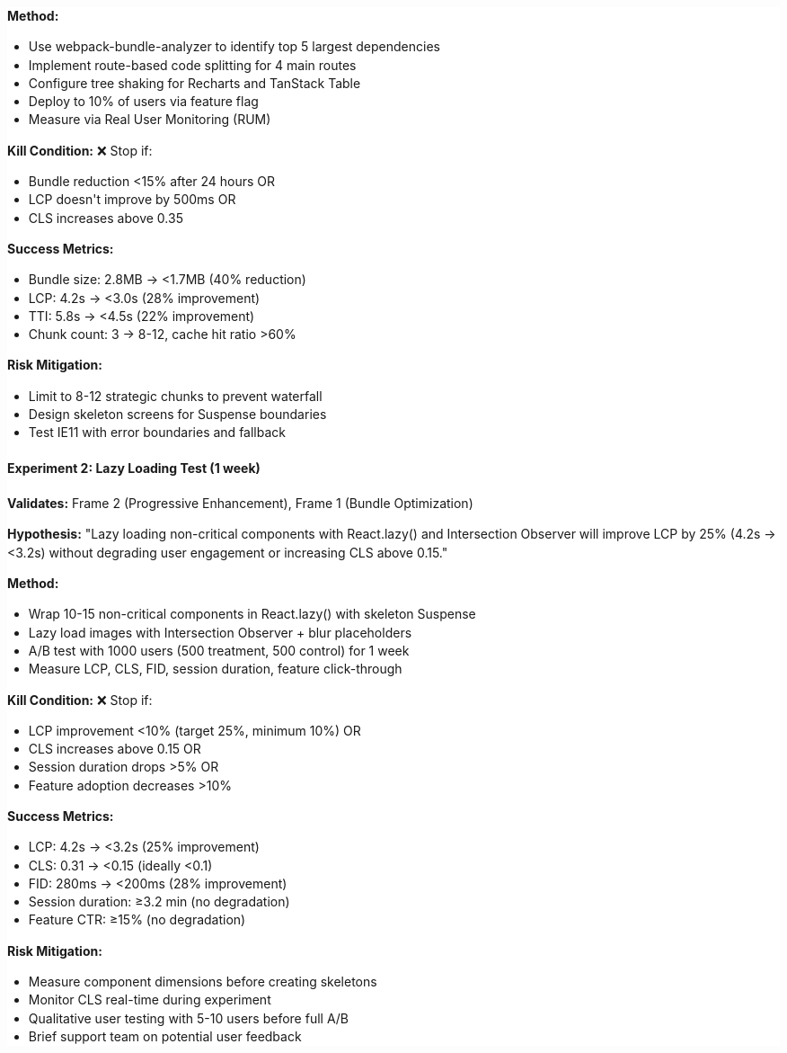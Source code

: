 **Method:**
- Use webpack-bundle-analyzer to identify top 5 largest dependencies
- Implement route-based code splitting for 4 main routes
- Configure tree shaking for Recharts and TanStack Table
- Deploy to 10% of users via feature flag
- Measure via Real User Monitoring (RUM)

**Kill Condition:** ❌ Stop if:
- Bundle reduction <15% after 24 hours OR
- LCP doesn't improve by 500ms OR
- CLS increases above 0.35

**Success Metrics:**
- Bundle size: 2.8MB → <1.7MB (40% reduction)
- LCP: 4.2s → <3.0s (28% improvement)
- TTI: 5.8s → <4.5s (22% improvement)
- Chunk count: 3 → 8-12, cache hit ratio >60%

**Risk Mitigation:**
- Limit to 8-12 strategic chunks to prevent waterfall
- Design skeleton screens for Suspense boundaries
- Test IE11 with error boundaries and fallback

#### Experiment 2: Lazy Loading Test (1 week)
**Validates:** Frame 2 (Progressive Enhancement), Frame 1 (Bundle Optimization)

**Hypothesis:** "Lazy loading non-critical components with React.lazy() and Intersection Observer will improve LCP by 25% (4.2s → <3.2s) without degrading user engagement or increasing CLS above 0.15."

**Method:**
- Wrap 10-15 non-critical components in React.lazy() with skeleton Suspense
- Lazy load images with Intersection Observer + blur placeholders
- A/B test with 1000 users (500 treatment, 500 control) for 1 week
- Measure LCP, CLS, FID, session duration, feature click-through

**Kill Condition:** ❌ Stop if:
- LCP improvement <10% (target 25%, minimum 10%) OR
- CLS increases above 0.15 OR
- Session duration drops >5% OR
- Feature adoption decreases >10%

**Success Metrics:**
- LCP: 4.2s → <3.2s (25% improvement)
- CLS: 0.31 → <0.15 (ideally <0.1)
- FID: 280ms → <200ms (28% improvement)
- Session duration: ≥3.2 min (no degradation)
- Feature CTR: ≥15% (no degradation)

**Risk Mitigation:**
- Measure component dimensions before creating skeletons
- Monitor CLS real-time during experiment
- Qualitative user testing with 5-10 users before full A/B
- Brief support team on potential user feedback

